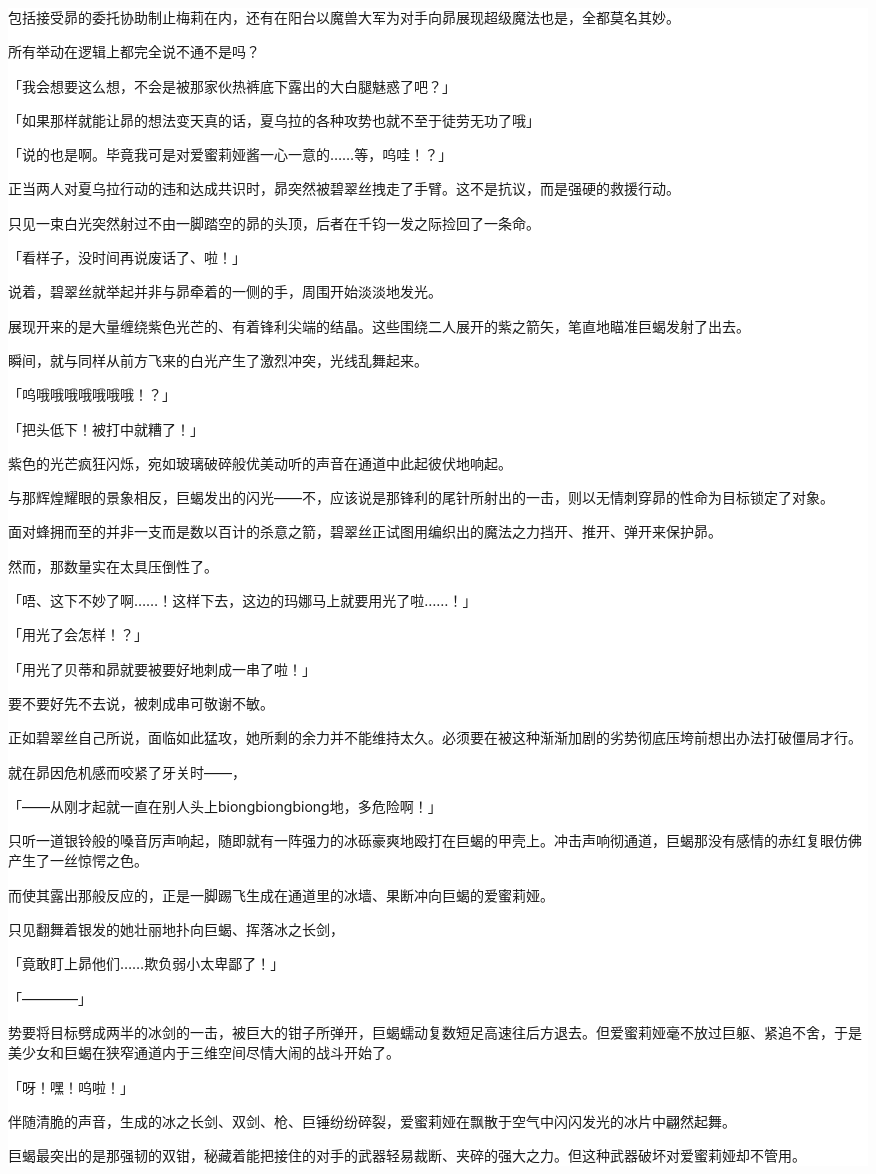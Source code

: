包括接受昴的委托协助制止梅莉在内，还有在阳台以魔兽大军为对手向昴展现超级魔法也是，全都莫名其妙。

所有举动在逻辑上都完全说不通不是吗？

「我会想要这么想，不会是被那家伙热裤底下露出的大白腿魅惑了吧？」

「如果那样就能让昴的想法变天真的话，夏乌拉的各种攻势也就不至于徒劳无功了哦」

「说的也是啊。毕竟我可是对爱蜜莉娅酱一心一意的……等，呜哇！？」

正当两人对夏乌拉行动的违和达成共识时，昴突然被碧翠丝拽走了手臂。这不是抗议，而是强硬的救援行动。

只见一束白光突然射过不由一脚踏空的昴的头顶，后者在千钧一发之际捡回了一条命。

「看样子，没时间再说废话了、啦！」

说着，碧翠丝就举起并非与昴牵着的一侧的手，周围开始淡淡地发光。

展现开来的是大量缠绕紫色光芒的、有着锋利尖端的结晶。这些围绕二人展开的紫之箭矢，笔直地瞄准巨蝎发射了出去。

瞬间，就与同样从前方飞来的白光产生了激烈冲突，光线乱舞起来。

「呜哦哦哦哦哦哦哦！？」

「把头低下！被打中就糟了！」

紫色的光芒疯狂闪烁，宛如玻璃破碎般优美动听的声音在通道中此起彼伏地响起。

与那辉煌耀眼的景象相反，巨蝎发出的闪光——不，应该说是那锋利的尾针所射出的一击，则以无情刺穿昴的性命为目标锁定了对象。

面对蜂拥而至的并非一支而是数以百计的杀意之箭，碧翠丝正试图用编织出的魔法之力挡开、推开、弹开来保护昴。

然而，那数量实在太具压倒性了。

「唔、这下不妙了啊……！这样下去，这边的玛娜马上就要用光了啦……！」

「用光了会怎样！？」

「用光了贝蒂和昴就要被要好地刺成一串了啦！」

要不要好先不去说，被刺成串可敬谢不敏。

正如碧翠丝自己所说，面临如此猛攻，她所剩的余力并不能维持太久。必须要在被这种渐渐加剧的劣势彻底压垮前想出办法打破僵局才行。

就在昴因危机感而咬紧了牙关时——，

「——从刚才起就一直在别人头上biongbiongbiong地，多危险啊！」

只听一道银铃般的嗓音厉声响起，随即就有一阵强力的冰砾豪爽地殴打在巨蝎的甲壳上。冲击声响彻通道，巨蝎那没有感情的赤红复眼仿佛产生了一丝惊愕之色。

而使其露出那般反应的，正是一脚踢飞生成在通道里的冰墙、果断冲向巨蝎的爱蜜莉娅。

只见翻舞着银发的她壮丽地扑向巨蝎、挥落冰之长剑，

「竟敢盯上昴他们……欺负弱小太卑鄙了！」

「————」

势要将目标劈成两半的冰剑的一击，被巨大的钳子所弹开，巨蝎蠕动复数短足高速往后方退去。但爱蜜莉娅毫不放过巨躯、紧追不舍，于是美少女和巨蝎在狭窄通道内于三维空间尽情大闹的战斗开始了。

「呀！嘿！呜啦！」

伴随清脆的声音，生成的冰之长剑、双剑、枪、巨锤纷纷碎裂，爱蜜莉娅在飘散于空气中闪闪发光的冰片中翩然起舞。

巨蝎最突出的是那强韧的双钳，秘藏着能把接住的对手的武器轻易裁断、夹碎的强大之力。但这种武器破坏对爱蜜莉娅却不管用。
